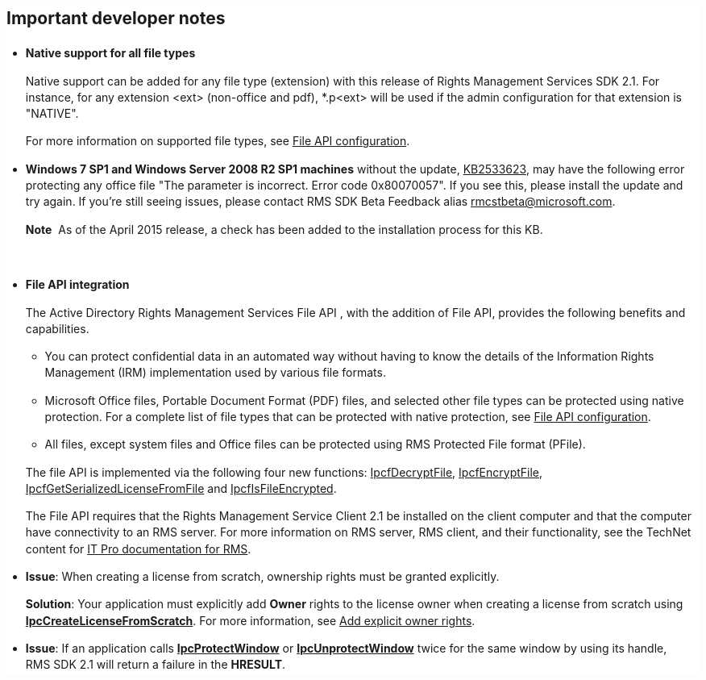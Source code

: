## Important developer notes

-   **Native support for all file types**

    Native support can be added for any file type (extension) with this release of Rights Management Services SDK 2.1. For instance, for any extension &lt;ext&gt; (non-office and pdf), \*.p&lt;ext&gt; will be used if the admin configuration for that extension is "NATIVE".

    For more information on supported file types, see [File API configuration](file-api-configuration.md).

-   **Windows 7 SP1 and Windows Server 2008 R2 SP1 machines** without the update, [KB2533623](https://support.microsoft.com/en-us/kb/2533623), may have the following error protecting any office file "The parameter is incorrect. Error code 0x80070057". If you see this, please install the update and try again. If you’re still seeing issues, please contact RMS SDK Beta Feedback alias <rmcstbeta@microsoft.com>.

    **Note**  As of the April 2015 release, a check has been added to the installation process for this KB.

     

-   **File API integration**

    The Active Directory Rights Management Services File API , with the addition of File API, provides the following benefits and capabilities.

      - You can protect confidential data in an automated way without having to know the details of the Information Rights Management (IRM) implementation used by various file formats.

      - Microsoft Office files, Portable Document Format (PDF) files, and selected other file types can be protected using native protection. For a complete list of file types that can be protected with native protection, see [File API configuration](file-api-configuration.md).

      - All files, except system files and Office files can be protected using RMS Protected File format (PFile).

    The file API is implemented via the following four new functions: [IpcfDecryptFile](/rights-management/sdk/2.1/api/win/functions#msipc_ipcfdecryptfile), [IpcfEncryptFile](/rights-management/sdk/2.1/api/win/functions#msipc_ipcfencryptfile), [IpcfGetSerializedLicenseFromFile](/rights-management/sdk/2.1/api/win/functions#msipc_ipcfgetserializedlicensefromfile) and [IpcfIsFileEncrypted](/rights-management/sdk/2.1/api/win/functions#msipc_ipcfisfileencrypted).

    The File API requires that the Rights Management Service Client 2.1 be installed on the client computer and that the computer have connectivity to an RMS server. For more information on RMS server, RMS client, and their functionality, see the TechNet content for [IT Pro documentation for RMS](https://technet.microsoft.com/en-us/library/cc771234(v=ws.10).aspx).

-   **Issue**: When creating a license from scratch, ownership rights must be granted explicitly.

    **Solution**: Your application must explicitly add **Owner** rights to the license owner when creating a license from scratch using [**IpcCreateLicenseFromScratch**](/rights-management/sdk/2.1/api/win/functions#msipc_ipccreatelicensefromscratch). For more information, see [Add explicit owner rights](add-explicit-owner-rights.md).

-   **Issue**: If an application calls [**IpcProtectWindow**](/rights-management/sdk/2.1/api/win/functions#msipc_ipcprotectwindow) or [**IpcUnprotectWindow**](/rights-management/sdk/2.1/api/win/functions#msipc_ipcunprotectwindow) twice for the same window by using its handle, RMS SDK 2.1 will return a failure in the **HRESULT**.
